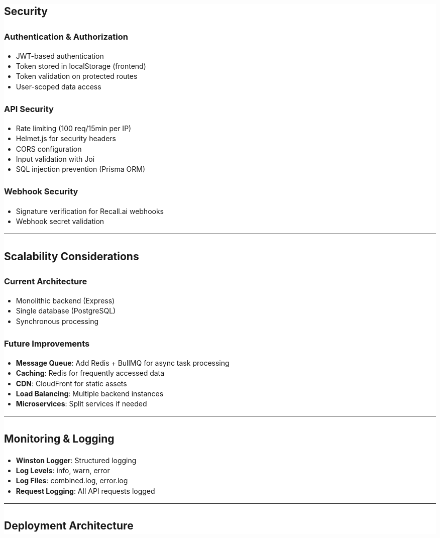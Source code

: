 
## Security

### Authentication & Authorization

- JWT-based authentication
- Token stored in localStorage (frontend)
- Token validation on protected routes
- User-scoped data access

### API Security

- Rate limiting (100 req/15min per IP)
- Helmet.js for security headers
- CORS configuration
- Input validation with Joi
- SQL injection prevention (Prisma ORM)

### Webhook Security

- Signature verification for Recall.ai webhooks
- Webhook secret validation

---

## Scalability Considerations

### Current Architecture
- Monolithic backend (Express)
- Single database (PostgreSQL)
- Synchronous processing

### Future Improvements
- **Message Queue**: Add Redis + BullMQ for async task processing
- **Caching**: Redis for frequently accessed data
- **CDN**: CloudFront for static assets
- **Load Balancing**: Multiple backend instances
- **Microservices**: Split services if needed

---

## Monitoring & Logging

- **Winston Logger**: Structured logging
- **Log Levels**: info, warn, error
- **Log Files**: combined.log, error.log
- **Request Logging**: All API requests logged

---

## Deployment Architecture
